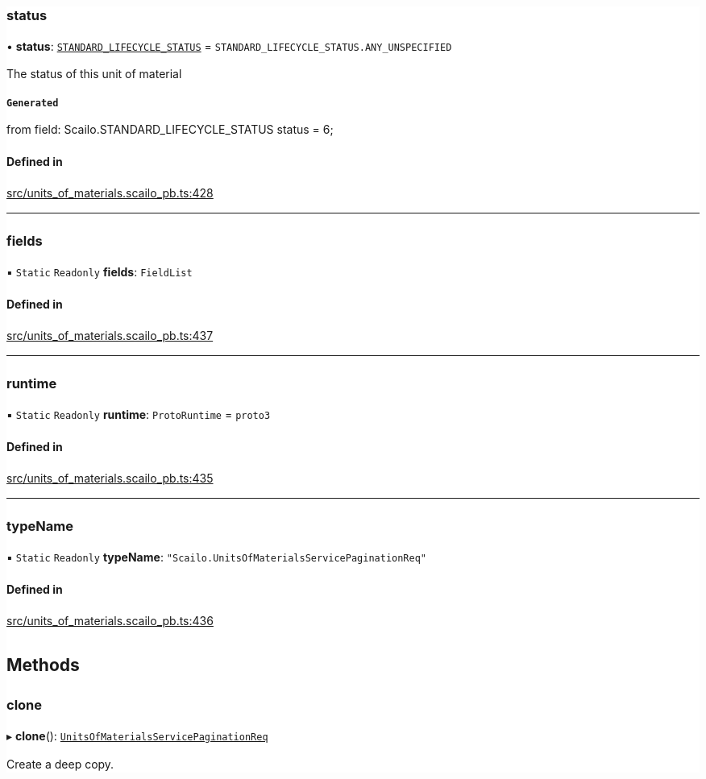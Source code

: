 ### status

• **status**: [`STANDARD_LIFECYCLE_STATUS`](../enums/STANDARD_LIFECYCLE_STATUS.md) = `STANDARD_LIFECYCLE_STATUS.ANY_UNSPECIFIED`

The status of this unit of material

**`Generated`**

from field: Scailo.STANDARD_LIFECYCLE_STATUS status = 6;

#### Defined in

[src/units_of_materials.scailo_pb.ts:428](https://github.com/scailo/ts-sdk/blob/c10a36b57201dfa5903d4b53efa1e62aa6208936/src/units_of_materials.scailo_pb.ts#L428)

___

### fields

▪ `Static` `Readonly` **fields**: `FieldList`

#### Defined in

[src/units_of_materials.scailo_pb.ts:437](https://github.com/scailo/ts-sdk/blob/c10a36b57201dfa5903d4b53efa1e62aa6208936/src/units_of_materials.scailo_pb.ts#L437)

___

### runtime

▪ `Static` `Readonly` **runtime**: `ProtoRuntime` = `proto3`

#### Defined in

[src/units_of_materials.scailo_pb.ts:435](https://github.com/scailo/ts-sdk/blob/c10a36b57201dfa5903d4b53efa1e62aa6208936/src/units_of_materials.scailo_pb.ts#L435)

___

### typeName

▪ `Static` `Readonly` **typeName**: ``"Scailo.UnitsOfMaterialsServicePaginationReq"``

#### Defined in

[src/units_of_materials.scailo_pb.ts:436](https://github.com/scailo/ts-sdk/blob/c10a36b57201dfa5903d4b53efa1e62aa6208936/src/units_of_materials.scailo_pb.ts#L436)

## Methods

### clone

▸ **clone**(): [`UnitsOfMaterialsServicePaginationReq`](UnitsOfMaterialsServicePaginationReq.md)

Create a deep copy.
